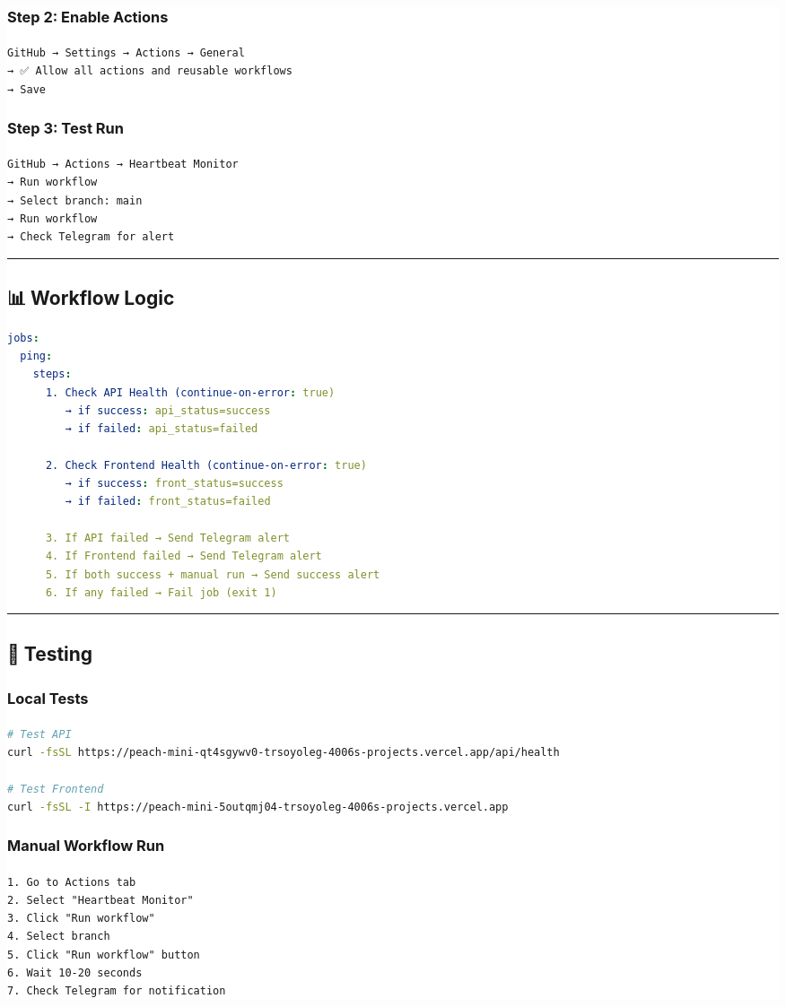 ### Step 2: Enable Actions
```
GitHub → Settings → Actions → General
→ ✅ Allow all actions and reusable workflows
→ Save
```

### Step 3: Test Run
```
GitHub → Actions → Heartbeat Monitor
→ Run workflow
→ Select branch: main
→ Run workflow
→ Check Telegram for alert
```

---

## 📊 Workflow Logic

```yaml
jobs:
  ping:
    steps:
      1. Check API Health (continue-on-error: true)
         → if success: api_status=success
         → if failed: api_status=failed
      
      2. Check Frontend Health (continue-on-error: true)
         → if success: front_status=success
         → if failed: front_status=failed
      
      3. If API failed → Send Telegram alert
      4. If Frontend failed → Send Telegram alert
      5. If both success + manual run → Send success alert
      6. If any failed → Fail job (exit 1)
```

---

## 🧪 Testing

### Local Tests
```bash
# Test API
curl -fsSL https://peach-mini-qt4sgywv0-trsoyoleg-4006s-projects.vercel.app/api/health

# Test Frontend
curl -fsSL -I https://peach-mini-5outqmj04-trsoyoleg-4006s-projects.vercel.app
```

### Manual Workflow Run
```
1. Go to Actions tab
2. Select "Heartbeat Monitor"
3. Click "Run workflow"
4. Select branch
5. Click "Run workflow" button
6. Wait 10-20 seconds
7. Check Telegram for notification
```
